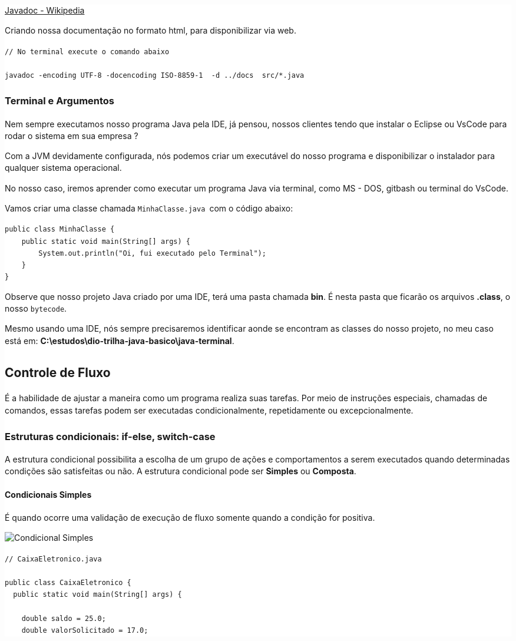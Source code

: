 [Javadoc - Wikipedia](https://pt.wikipedia.org/wiki/Javadoc)

Criando nossa documentação no formato html, para disponibilizar via web.

    // No terminal execute o comando abaixo

    javadoc -encoding UTF-8 -docencoding ISO-8859-1  -d ../docs  src/*.java

### Terminal e Argumentos

Nem sempre executamos nosso programa Java pela IDE, já pensou, nossos clientes tendo que instalar o Eclipse ou VsCode para rodar o sistema em sua empresa ?

Com a JVM devidamente configurada, nós podemos criar um executável do nosso programa e disponibilizar o instalador para qualquer sistema operacional.

No nosso caso, iremos aprender como executar um programa Java via terminal, como MS - DOS, gitbash ou terminal do VsCode.

Vamos criar uma classe chamada `MinhaClasse.java `com o código abaixo:

    public class MinhaClasse {
        public static void main(String[] args) {
            System.out.println("Oi, fui executado pelo Terminal");
        }
    }

Observe que nosso projeto Java criado por uma IDE, terá uma pasta chamada **bin**. É nesta pasta que ficarão os arquivos **.class**, o nosso `bytecode`.

Mesmo usando uma IDE, nós sempre precisaremos identificar aonde se encontram as classes do nosso projeto, no meu caso está em: **C:\estudos\dio-trilha-java-basico\java-terminal**.

## Controle de Fluxo

É a habilidade de ajustar a maneira como um programa realiza suas tarefas. Por meio de instruções especiais, chamadas de comandos, essas tarefas podem ser executadas condicionalmente, repetidamente ou excepcionalmente.

### Estruturas condicionais: if-else, switch-case

A estrutura condicional possibilita a escolha de um grupo de ações e comportamentos a serem executados quando determinadas condições são satisfeitas ou não. A estrutura condicional pode ser **Simples** ou **Composta**.

#### Condicionais Simples

É quando ocorre uma validação de execução de fluxo somente quando a condição for positiva.

![Condicional Simples](<https://3025166959-files.gitbook.io/~/files/v0/b/gitbook-x-prod.appspot.com/o/spaces%2FjFR9F4NToQ6FD39fU3wC%2Fuploads%2Fgit-blob-e843dc080767f890ab51c27fb7d39c39f76355a3%2Fimage%20(6)%20(1)%20(1)%20(1).png?alt=media>)

    // CaixaEletronico.java

    public class CaixaEletronico {
      public static void main(String[] args) {

        double saldo = 25.0;
        double valorSolicitado = 17.0;
